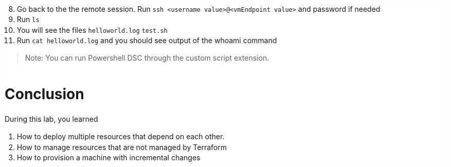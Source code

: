 8. Go back to the the remote session. Run `ssh <username value>@<vmEndpoint value>` and password if needed
9. Run `ls`
10. You will see the files `helloworld.log`  `test.sh`
11. Run `cat helloworld.log` and you should see output of the whoami command

> Note: You can run Powershell DSC through the custom script extension.

# Conclusion
During this lab, you learned 
1. How to deploy multiple resources that depend on each other. 
2. How to manage resources that are not managed by Terraform
3. How to provision a machine with incremental changes
